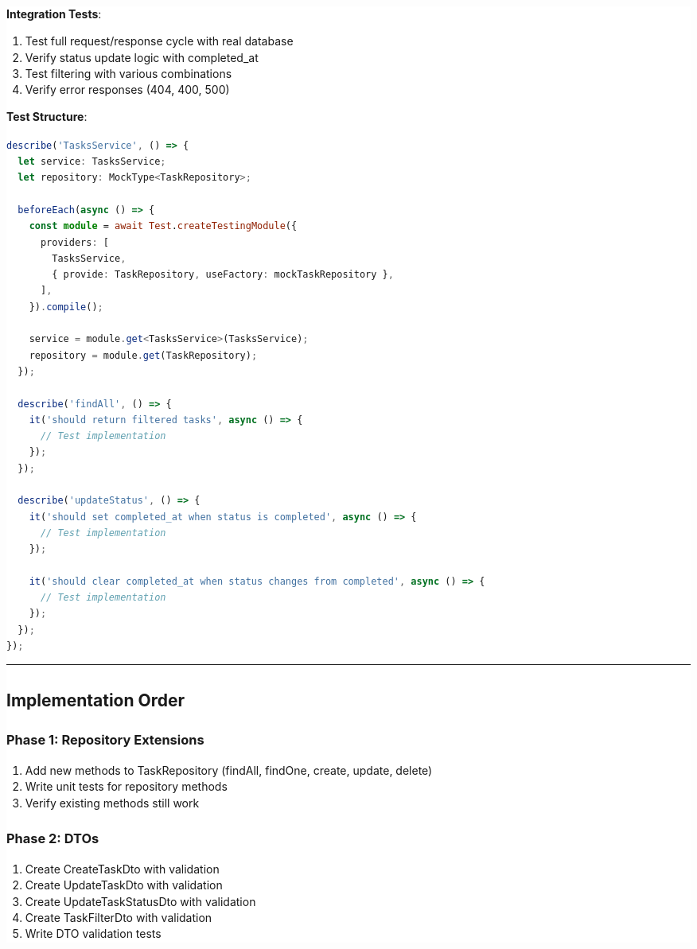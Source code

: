 **Integration Tests**:
1. Test full request/response cycle with real database
2. Verify status update logic with completed_at
3. Test filtering with various combinations
4. Verify error responses (404, 400, 500)

**Test Structure**:
```typescript
describe('TasksService', () => {
  let service: TasksService;
  let repository: MockType<TaskRepository>;

  beforeEach(async () => {
    const module = await Test.createTestingModule({
      providers: [
        TasksService,
        { provide: TaskRepository, useFactory: mockTaskRepository },
      ],
    }).compile();

    service = module.get<TasksService>(TasksService);
    repository = module.get(TaskRepository);
  });

  describe('findAll', () => {
    it('should return filtered tasks', async () => {
      // Test implementation
    });
  });

  describe('updateStatus', () => {
    it('should set completed_at when status is completed', async () => {
      // Test implementation
    });

    it('should clear completed_at when status changes from completed', async () => {
      // Test implementation
    });
  });
});
```

---

## Implementation Order

### Phase 1: Repository Extensions
1. Add new methods to TaskRepository (findAll, findOne, create, update, delete)
2. Write unit tests for repository methods
3. Verify existing methods still work

### Phase 2: DTOs
1. Create CreateTaskDto with validation
2. Create UpdateTaskDto with validation
3. Create UpdateTaskStatusDto with validation
4. Create TaskFilterDto with validation
5. Write DTO validation tests
